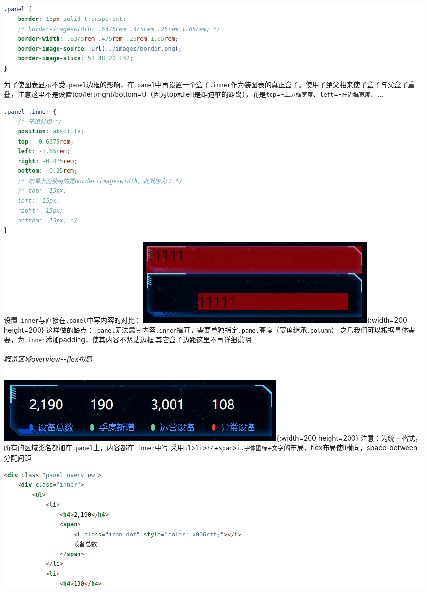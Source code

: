 ```css
.panel {
    border: 15px solid transparent;
    /* border-image-width: .6375rem .475rem .25rem 1.65rem; */
    border-width: .6375rem .475rem .25rem 1.65rem;
    border-image-source: url(../images/border.png);
    border-image-slice: 51 38 20 132;
}
```
为了使图表显示不受`.panel`边框的影响，在`.panel`中再设置一个盒子`.inner`作为装图表的真正盒子。使用子绝父相来使子盒子与父盒子重叠，注意这里不是设置top/left/right/bottom=0（因为top和left是距边框的距离），而是`top`=-`上边框宽度`、`left`=-`左边框宽度`、...
```css
.panel .inner {
    /* 子绝父相 */
    position: absolute;
    top: -0.6375rem;
    left: -1.65rem;
    right: -0.475rem;
    bottom: -0.25rem;
    /* 如果上面使用的是border-image-width，此处应为： */
    /* top: -15px;
    left: -15px;
    right: -15px;
    bottom: -15px; */
}
```
设置`.inner`与直接在`.panel`中写内容的对比：
![项目布局6](./md-image/项目布局6.png){:width=200 height=200}
这样做的缺点：`.panel`无法靠其内容`.inner`撑开，需要单独指定`.panel`高度（宽度继承`.column`）
之后我们可以根据具体需要，为`.inner`添加padding，使其内容不紧贴边框
其它盒子边距这里不再详细说明
###### 概览区域overview--flex布局
![项目布局26](./md-image/项目布局26.png){:width=200 height=200}
注意：为统一格式，所有的区域类名都加在`.panel`上，内容都在`.inner`中写
采用`ul`>`li`>`h4`+`span`>`i.字体图标`+`文字`的布局，flex布局使li横向，space-between分配间距
```html
<div class="panel overview">
    <div class="inner">
        <ul>
            <li>
                <h4>2,190</h4>
                <span>
                    <i class="icon-dot" style="color: #006cff;"></i>
                    设备总数
                </span>
            </li>
            <li>
                <h4>190</h4>
```